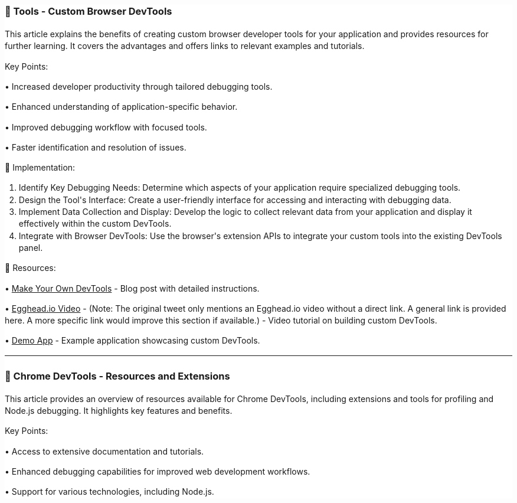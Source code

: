### 🚀 Tools - Custom Browser DevTools

This article explains the benefits of creating custom browser developer tools for your application and provides resources for further learning.  It covers the advantages and offers links to relevant examples and tutorials.


Key Points:

• Increased developer productivity through tailored debugging tools.


• Enhanced understanding of application-specific behavior.


• Improved debugging workflow with focused tools.


• Faster identification and resolution of issues.



🚀 Implementation:

1. Identify Key Debugging Needs: Determine which aspects of your application require specialized debugging tools.
2. Design the Tool's Interface: Create a user-friendly interface for accessing and interacting with debugging data.
3. Implement Data Collection and Display:  Develop the logic to collect relevant data from your application and display it effectively within the custom DevTools.
4. Integrate with Browser DevTools:  Use the browser's extension APIs to integrate your custom tools into the existing DevTools panel.


🔗 Resources:

• [Make Your Own DevTools](https://kentcdodds.com/blog/make-your-own-dev-tools) -  Blog post with detailed instructions.

• [Egghead.io Video](https://egghead.io) -  (Note:  The original tweet only mentions an Egghead.io video without a direct link.  A general link is provided here.  A more specific link would improve this section if available.) - Video tutorial on building custom DevTools.

• [Demo App](https://app-dev-tools.netlify.com) - Example application showcasing custom DevTools.

---

### 🚀 Chrome DevTools - Resources and Extensions

This article provides an overview of resources available for Chrome DevTools, including extensions and tools for profiling and Node.js debugging.  It highlights key features and benefits.


Key Points:

• Access to extensive documentation and tutorials.


• Enhanced debugging capabilities for improved web development workflows.


• Support for various technologies, including Node.js.
